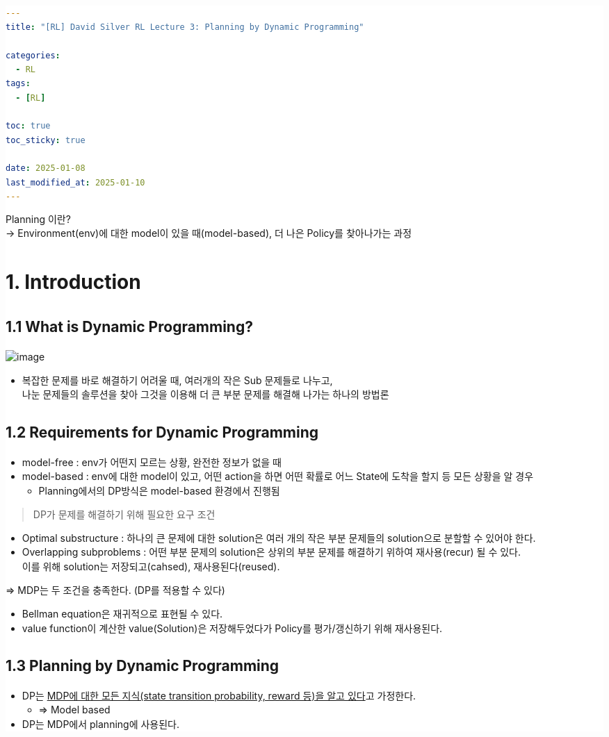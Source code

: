 ```yaml
---
title: "[RL] David Silver RL Lecture 3: Planning by Dynamic Programming"

categories:
  - RL
tags:
  - [RL]

toc: true
toc_sticky: true

date: 2025-01-08
last_modified_at: 2025-01-10
---
```


Planning 이란?   
→ Environment(env)에 대한 model이 있을 때(model-based), 더 나은 Policy를 찾아나가는 과정

# 1. Introduction

## 1.1 What is Dynamic Programming?

![image](https://github.com/user-attachments/assets/1bb78243-910c-40ce-94c2-42f49370fd33)

- 복잡한 문제를 바로 해결하기 어려울 때, 여러개의 작은 Sub 문제들로 나누고,   
나눈 문제들의 솔루션을 찾아 그것을 이용해 더 큰 부분 문제를 해결해 나가는 하나의 방법론

## 1.2 Requirements for Dynamic Programming

- model-free : env가 어떤지 모르는 상황, 완전한 정보가 없을 때
- model-based : env에 대한 model이 있고, 어떤 action을 하면 어떤 확률로 어느 State에 도착을 할지 등 모든 상황을 알 경우
    - Planning에서의 DP방식은 model-based 환경에서 진행됨

> DP가 문제를 해결하기 위해 필요한 요구 조건   

- Optimal substructure : 하나의 큰 문제에 대한 solution은 여러 개의 작은 부분 문제들의 solution으로 분할할 수 있어야 한다.
- Overlapping subproblems : 어떤 부분 문제의 solution은 상위의 부분 문제를 해결하기 위하여 재사용(recur) 될 수 있다.   
이를 위해 solution는 저장되고(cahsed), 재사용된다(reused).

⇒ MDP는 두 조건을 충족한다. (DP를 적용할 수 있다)

- Bellman equation은 재귀적으로 표현될 수 있다.
- value function이 계산한 value(Solution)은 저장해두었다가 Policy를 평가/갱신하기 위해 재사용된다.

## 1.3 Planning by Dynamic Programming

- DP는 <u>MDP에 대한 모든 지식(state transition probability, reward 등)을 알고 있다</u>고 가정한다.
    - ⇒ Model based
- DP는 MDP에서 planning에 사용된다.

